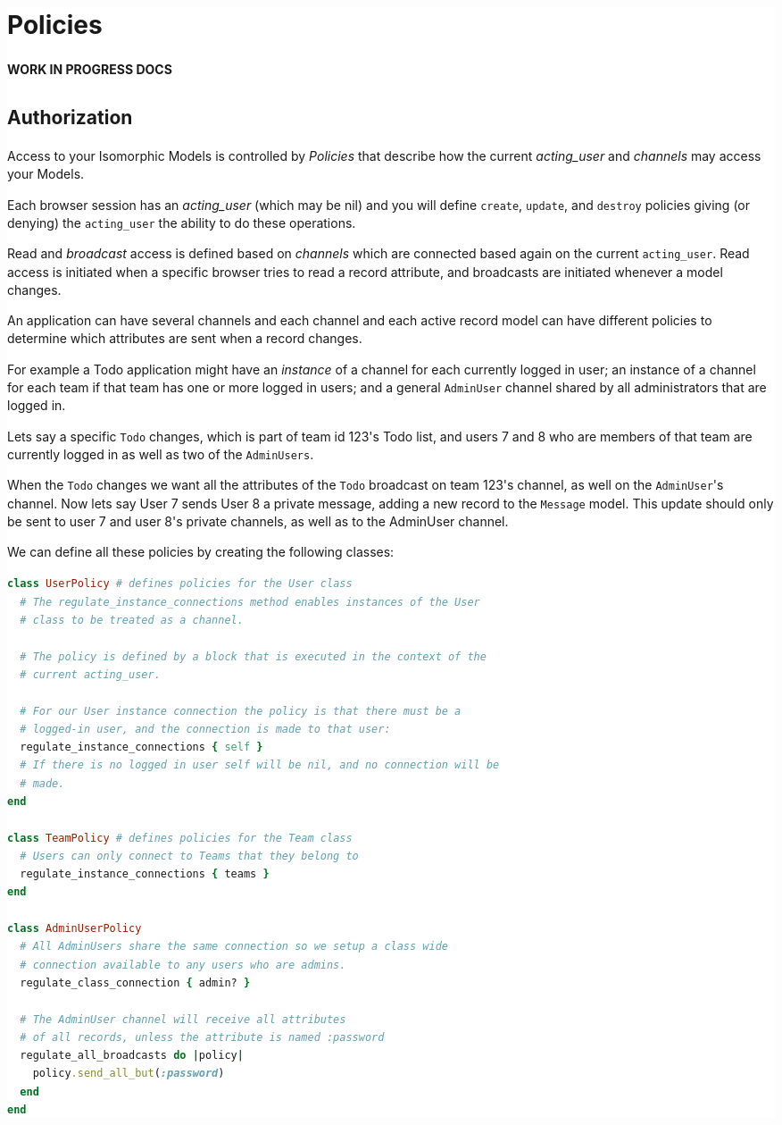 # Policies

**WORK IN PROGRESS DOCS**

## Authorization

Access to your Isomorphic Models is controlled by _Policies_ that describe how the current _acting\_user_ and _channels_ may access your Models.

Each browser session has an _acting\_user_ \(which may be nil\) and you will define `create`, `update`, and `destroy` policies giving \(or denying\) the `acting_user` the ability to do these operations.

Read and _broadcast_ access is defined based on _channels_ which are connected based again on the current `acting_user`. Read access is initiated when a specific browser tries to read a record attribute, and broadcasts are initiated whenever a model changes.

An application can have several channels and each channel and each active record model can have different policies to determine which attributes are sent when a record changes.

For example a Todo application might have an _instance_ of a channel for each currently logged in user; an instance of a channel for each team if that team has one or more logged in users; and a general `AdminUser` channel shared by all administrators that are logged in.

Lets say a specific `Todo` changes, which is part of team id 123's Todo list, and users 7 and 8 who are members of that team are currently logged in as well as two of the `AdminUsers`.

When the `Todo` changes we want all the attributes of the `Todo` broadcast on team 123's channel, as well on the `AdminUser`'s channel. Now lets say User 7 sends User 8 a private message, adding a new record to the `Message` model. This update should only be sent to user 7 and user 8's private channels, as well as to the AdminUser channel.

We can define all these policies by creating the following classes:

```ruby
class UserPolicy # defines policies for the User class
  # The regulate_instance_connections method enables instances of the User
  # class to be treated as a channel.  

  # The policy is defined by a block that is executed in the context of the
  # current acting_user.

  # For our User instance connection the policy is that there must be a
  # logged-in user, and the connection is made to that user:
  regulate_instance_connections { self }
  # If there is no logged in user self will be nil, and no connection will be
  # made.
end

class TeamPolicy # defines policies for the Team class  
  # Users can only connect to Teams that they belong to
  regulate_instance_connections { teams }
end

class AdminUserPolicy
  # All AdminUsers share the same connection so we setup a class wide
  # connection available to any users who are admins.
  regulate_class_connection { admin? }

  # The AdminUser channel will receive all attributes
  # of all records, unless the attribute is named :password
  regulate_all_broadcasts do |policy|
    policy.send_all_but(:password)
  end
end

```